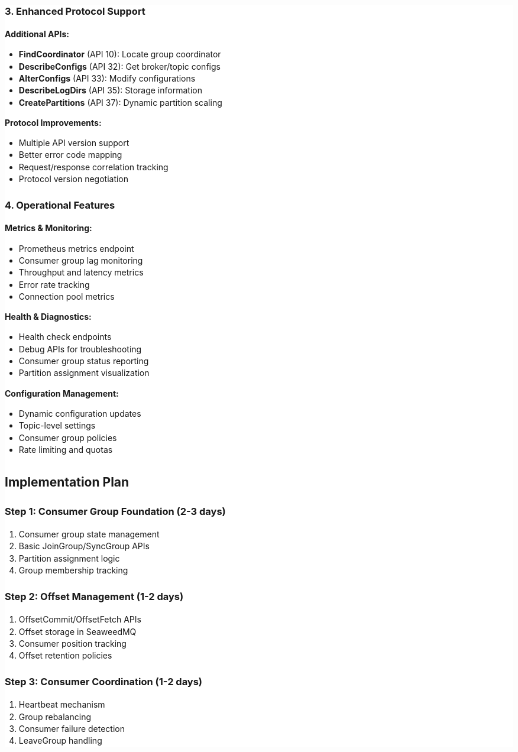 ### 3. Enhanced Protocol Support

**Additional APIs:**
- **FindCoordinator** (API 10): Locate group coordinator
- **DescribeConfigs** (API 32): Get broker/topic configs
- **AlterConfigs** (API 33): Modify configurations
- **DescribeLogDirs** (API 35): Storage information
- **CreatePartitions** (API 37): Dynamic partition scaling

**Protocol Improvements:**
- Multiple API version support
- Better error code mapping
- Request/response correlation tracking
- Protocol version negotiation

### 4. Operational Features

**Metrics & Monitoring:**
- Prometheus metrics endpoint
- Consumer group lag monitoring
- Throughput and latency metrics
- Error rate tracking
- Connection pool metrics

**Health & Diagnostics:**
- Health check endpoints
- Debug APIs for troubleshooting
- Consumer group status reporting
- Partition assignment visualization

**Configuration Management:**
- Dynamic configuration updates
- Topic-level settings
- Consumer group policies
- Rate limiting and quotas

## Implementation Plan

### Step 1: Consumer Group Foundation (2-3 days)
1. Consumer group state management
2. Basic JoinGroup/SyncGroup APIs
3. Partition assignment logic
4. Group membership tracking

### Step 2: Offset Management (1-2 days)
1. OffsetCommit/OffsetFetch APIs
2. Offset storage in SeaweedMQ
3. Consumer position tracking
4. Offset retention policies

### Step 3: Consumer Coordination (1-2 days) 
1. Heartbeat mechanism
2. Group rebalancing
3. Consumer failure detection
4. LeaveGroup handling

